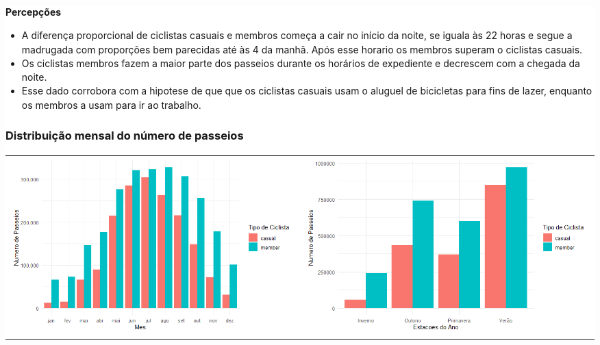 
**Percepções**

* A diferença proporcional de ciclistas casuais e membros começa a cair no início da noite, se iguala às 22 horas e segue a madrugada com proporções bem parecidas até às 4 da manhã. Após esse horario os membros superam o ciclistas casuais.
* Os ciclistas membros fazem a maior parte dos passeios durante os horários de expediente e decrescem com a chegada da noite.
* Esse dado corrobora com a hipotese de que que os ciclistas casuais usam o aluguel de bicicletas para fins de lazer, enquanto os membros a usam para ir ao trabalho.


### Distribuição mensal do número de passeios

</head>
<body>
    <table>
        <tr>
            <td><img src="https://github.com/welingtonfonsec/Cyclist/blob/main/graficos/mes.png"></td>
            <td><img src="https://github.com/welingtonfonsec/Cyclist/blob/main/graficos/estacoesdoano.png"></td>
        </tr>